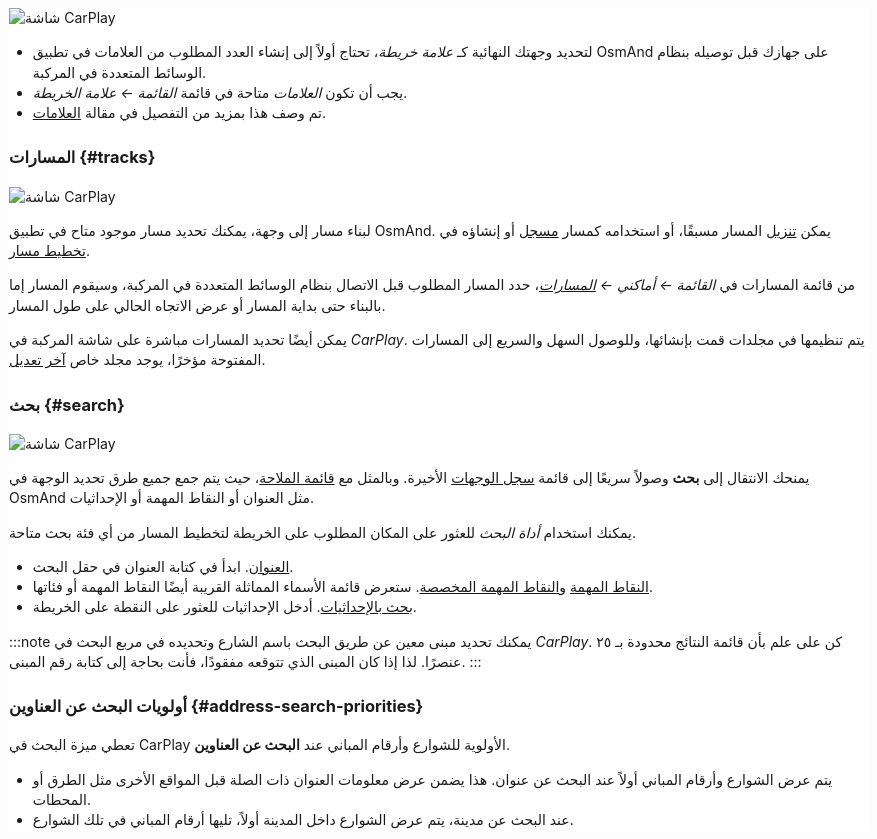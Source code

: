 ![شاشة CarPlay](@site/static/img/navigation/auto-car/car-play-markers(1).png)

- لتحديد وجهتك النهائية كـ *علامة خريطة*، تحتاج أولاً إلى إنشاء العدد المطلوب من العلامات في تطبيق OsmAnd على جهازك قبل توصيله بنظام الوسائط المتعددة في المركبة.
- يجب أن تكون *العلامات* متاحة في قائمة *القائمة ← علامة الخريطة*.
- تم وصف هذا بمزيد من التفصيل في مقالة [العلامات](../personal/markers.md).


### المسارات {#tracks}

![شاشة CarPlay](@site/static/img/navigation/auto-car/car-play-tracks(1).png)

لبناء مسار إلى وجهة، يمكنك تحديد مسار موجود متاح في تطبيق OsmAnd. يمكن [تنزيل](../personal/tracks/manage-tracks.md#import) المسار مسبقًا، أو استخدامه كمسار [مسجل](../plugins/trip-recording.md) أو إنشاؤه في [تخطيط مسار](../plan-route/create-route.md).

من قائمة المسارات في *القائمة ← أماكني ← [المسارات](../personal/tracks/manage-tracks.md)*، حدد المسار المطلوب قبل الاتصال بنظام الوسائط المتعددة في المركبة، وسيقوم المسار إما بالبناء حتى بداية المسار أو عرض الاتجاه الحالي على طول المسار.

يمكن أيضًا تحديد المسارات مباشرة على شاشة المركبة في *CarPlay*. يتم تنظيمها في مجلدات قمت بإنشائها، وللوصول السهل والسريع إلى المسارات المفتوحة مؤخرًا، يوجد مجلد خاص [آخر تعديل](#folder-last-modified).


### بحث {#search}

![شاشة CarPlay](@site/static/img/navigation/auto-car/car-play-search(1).png)

يمنحك الانتقال إلى **بحث** وصولاً سريعًا إلى قائمة [سجل الوجهات](#history) الأخيرة. وبالمثل مع [قائمة الملاحة](../navigation/setup/route-navigation.md#navigation-menu)، حيث يتم جمع جميع طرق تحديد الوجهة في OsmAnd مثل العنوان أو النقاط المهمة أو الإحداثيات.

يمكنك استخدام *أداة البحث* للعثور على المكان المطلوب على الخريطة لتخطيط المسار من أي فئة بحث متاحة.

- [العنوان](../search/search-address.md). ابدأ في كتابة العنوان في حقل البحث.
- [النقاط المهمة](../search/search-poi.md) و[النقاط المهمة المخصصة](../search/search-poi.md). ستعرض قائمة الأسماء المماثلة القريبة أيضًا النقاط المهمة أو فئاتها.
- [بحث بالإحداثيات](../search/search-address#coordinates-search). أدخل الإحداثيات للعثور على النقطة على الخريطة.

:::note
يمكنك تحديد مبنى معين عن طريق البحث باسم الشارع وتحديده في مربع البحث في *CarPlay*. كن على علم بأن قائمة النتائج محدودة بـ ٢٥ عنصرًا. لذا إذا كان المبنى الذي تتوقعه مفقودًا، فأنت بحاجة إلى كتابة رقم المبنى.
:::


### أولويات البحث عن العناوين {#address-search-priorities}

تعطي ميزة البحث في CarPlay الأولوية للشوارع وأرقام المباني عند **البحث عن العناوين**.

- يتم عرض الشوارع وأرقام المباني أولاً عند البحث عن عنوان. هذا يضمن عرض معلومات العنوان ذات الصلة قبل المواقع الأخرى مثل الطرق أو المحطات.
- عند البحث عن مدينة، يتم عرض الشوارع داخل المدينة أولاً، تليها أرقام المباني في تلك الشوارع.
